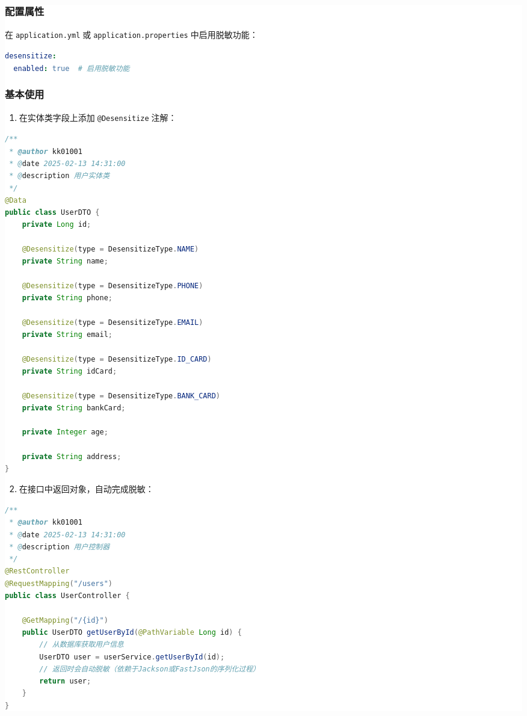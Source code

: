 ### 配置属性

在 `application.yml` 或 `application.properties` 中启用脱敏功能：

```yaml
desensitize:
  enabled: true  # 启用脱敏功能
```

### 基本使用

1. 在实体类字段上添加 `@Desensitize` 注解：

```java
/**
 * @author kk01001
 * @date 2025-02-13 14:31:00
 * @description 用户实体类
 */
@Data
public class UserDTO {
    private Long id;
    
    @Desensitize(type = DesensitizeType.NAME)
    private String name;
    
    @Desensitize(type = DesensitizeType.PHONE)
    private String phone;
    
    @Desensitize(type = DesensitizeType.EMAIL)
    private String email;
    
    @Desensitize(type = DesensitizeType.ID_CARD)
    private String idCard;
    
    @Desensitize(type = DesensitizeType.BANK_CARD)
    private String bankCard;
    
    private Integer age;
    
    private String address;
}
```

2. 在接口中返回对象，自动完成脱敏：

```java
/**
 * @author kk01001
 * @date 2025-02-13 14:31:00
 * @description 用户控制器
 */
@RestController
@RequestMapping("/users")
public class UserController {
    
    @GetMapping("/{id}")
    public UserDTO getUserById(@PathVariable Long id) {
        // 从数据库获取用户信息
        UserDTO user = userService.getUserById(id);
        // 返回时会自动脱敏（依赖于Jackson或FastJson的序列化过程）
        return user;
    }
}
```
